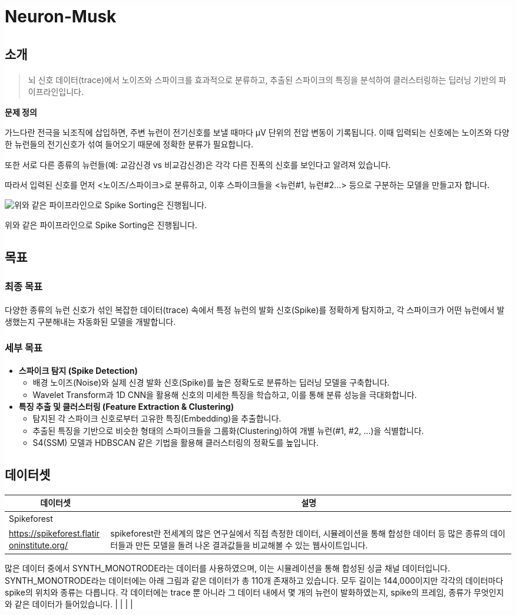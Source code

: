 # Neuron-Musk

## 소개

> 뇌 신호 데이터(trace)에서 노이즈와 스파이크를 효과적으로 분류하고, 추출된 스파이크의 특징을 분석하여 클러스터링하는 딥러닝 기반의 파이프라인입니다.
> 

**문제 정의**

가느다란 전극을 뇌조직에 삽입하면, 주변 뉴런이 전기신호를 보낼 때마다 μV 단위의 전압 변동이 기록됩니다. 이때 입력되는 신호에는 노이즈와 다양한 뉴런들의 전기신호가 섞여 들어오기 때문에 정확한 분류가 필요합니다.

또한 서로 다른 종류의 뉴런들(예: 교감신경 vs 비교감신경)은 각각 다른 진폭의 신호를 보인다고 알려져 있습니다.

따라서 입력된 신호를 먼저 <노이즈/스파이크>로 분류하고, 이후 스파이크들을 <뉴런#1, 뉴런#2...> 등으로 구분하는 모델을 만들고자 합니다.

![위와 같은 파이프라인으로 Spike Sorting은 진행됩니다.](https://img.notionusercontent.com/s3/prod-files-secure%2Fcaac11a1-578d-4638-bf54-1d47cd3de8ed%2Fac846088-ac7a-4151-99c0-12776fb4216a%2Fimage.png/size/w=2000?exp=1756923799&sig=ykyCJPcM7E_CoHDHUzrRYPRZONr8EMN89xtY8LRYqeI&id=262a7930-e09c-806e-8213-ebd7cf626f3c&table=block)

위와 같은 파이프라인으로 Spike Sorting은 진행됩니다.

## 목표

### 최종 목표

다양한 종류의 뉴런 신호가 섞인 복잡한 데이터(trace) 속에서 특정 뉴런의 발화 신호(Spike)를 정확하게 탐지하고, 각 스파이크가 어떤 뉴런에서 발생했는지 구분해내는 자동화된 모델을 개발합니다.

### 세부 목표

- **스파이크 탐지 (Spike Detection)**
    - 배경 노이즈(Noise)와 실제 신경 발화 신호(Spike)를 높은 정확도로 분류하는 딥러닝 모델을 구축합니다.
    - Wavelet Transform과 1D CNN을 활용해 신호의 미세한 특징을 학습하고, 이를 통해 분류 성능을 극대화합니다.
- **특징 추출 및 클러스터링 (Feature Extraction & Clustering)**
    - 탐지된 각 스파이크 신호로부터 고유한 특징(Embedding)을 추출합니다.
    - 추출된 특징을 기반으로 비슷한 형태의 스파이크들을 그룹화(Clustering)하여 개별 뉴런(#1, #2, ...)을 식별합니다.
    - S4(SSM) 모델과 HDBSCAN 같은 기법을 활용해 클러스터링의 정확도를 높입니다.

## 데이터셋

| **데이터셋** | **설명** |
| --- | --- |
| Spikeforest
https://spikeforest.flatironinstitute.org/ | spikeforest란 전세계의 많은 연구실에서 직접 측정한 데이터, 시뮬레이션을 통해 합성한 데이터 등 많은 종류의 데이터들과 만든 모델을 돌려 나온 결과값들을 비교해볼 수 있는 웹사이트입니다.
많은 데이터 중에서 SYNTH_MONOTRODE라는 데이터를 사용하였으며, 이는 시뮬레이션을 통해 합성된 싱글 채널 데이터입니다.
SYNTH_MONOTRODE라는 데이터에는 아래 그림과 같은 데이터가 총 110개 존재하고 있습니다. 모두 길이는 144,000이지만 각각의 데이터마다 spike의 위치와 종류는 다릅니다.
각 데이터에는 trace 뿐 아니라 그 데이터 내에서 몇 개의 뉴런이 발화하였는지, spike의 프레임, 종류가 무엇인지와 같은 데이터가 들어있습니다. |
|  |  |
